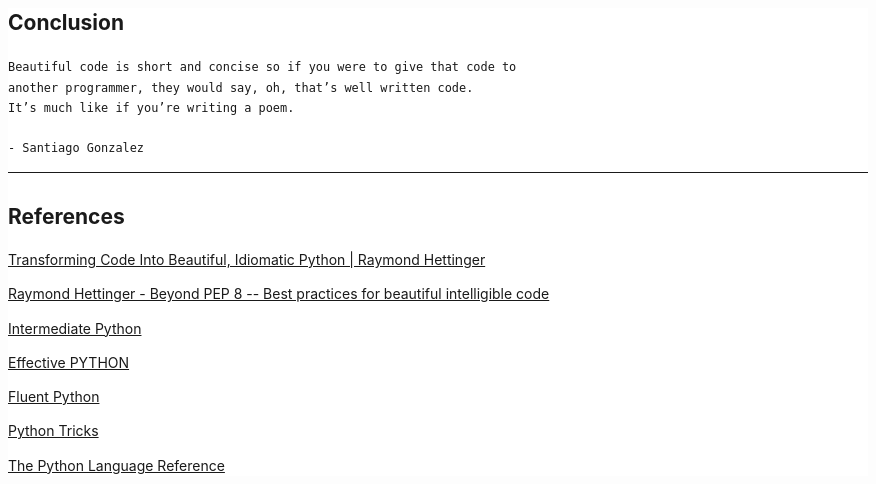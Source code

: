 
## Conclusion

```
Beautiful code is short and concise so if you were to give that code to
another programmer, they would say, oh, that’s well written code.
It’s much like if you’re writing a poem.

- Santiago Gonzalez
```

---

## References

[Transforming Code Into Beautiful, Idiomatic Python | Raymond Hettinger][1]

[Raymond Hettinger - Beyond PEP 8 -- Best practices for beautiful intelligible code][2]

[Intermediate Python][3]

[Effective PYTHON][4]

[Fluent Python][5]

[Python Tricks][6]

[The Python Language Reference][7]

[1]: https://www.youtube.com/watch?v=anrOzOapJ2E
[2]: https://www.youtube.com/watch?v=wf-BqAjZb8M
[3]: http://book.pythontips.com/en/latest/#
[4]: https://effectivepython.com/
[5]: http://shop.oreilly.com/product/0636920032519.do
[6]: https://dbader.org/products/python-tricks-book/
[7]: https://docs.python.org/3/reference/index.html
